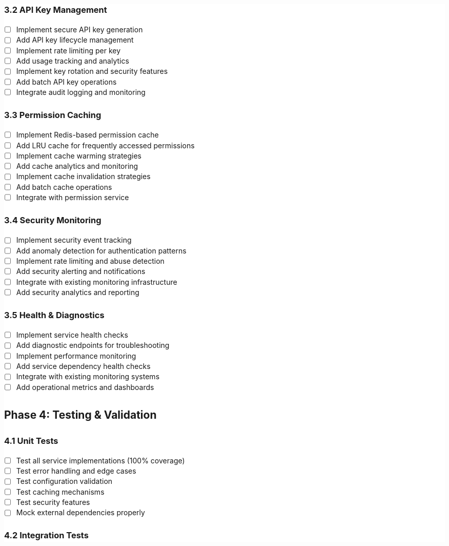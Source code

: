 ### 3.2 API Key Management

- [ ] Implement secure API key generation
- [ ] Add API key lifecycle management
- [ ] Implement rate limiting per key
- [ ] Add usage tracking and analytics
- [ ] Implement key rotation and security features
- [ ] Add batch API key operations
- [ ] Integrate audit logging and monitoring

### 3.3 Permission Caching

- [ ] Implement Redis-based permission cache
- [ ] Add LRU cache for frequently accessed permissions
- [ ] Implement cache warming strategies
- [ ] Add cache analytics and monitoring
- [ ] Implement cache invalidation strategies
- [ ] Add batch cache operations
- [ ] Integrate with permission service

### 3.4 Security Monitoring

- [ ] Implement security event tracking
- [ ] Add anomaly detection for authentication patterns
- [ ] Implement rate limiting and abuse detection
- [ ] Add security alerting and notifications
- [ ] Integrate with existing monitoring infrastructure
- [ ] Add security analytics and reporting

### 3.5 Health & Diagnostics

- [ ] Implement service health checks
- [ ] Add diagnostic endpoints for troubleshooting
- [ ] Implement performance monitoring
- [ ] Add service dependency health checks
- [ ] Integrate with existing monitoring systems
- [ ] Add operational metrics and dashboards

## Phase 4: Testing & Validation

### 4.1 Unit Tests

- [ ] Test all service implementations (100% coverage)
- [ ] Test error handling and edge cases
- [ ] Test configuration validation
- [ ] Test caching mechanisms
- [ ] Test security features
- [ ] Mock external dependencies properly

### 4.2 Integration Tests

